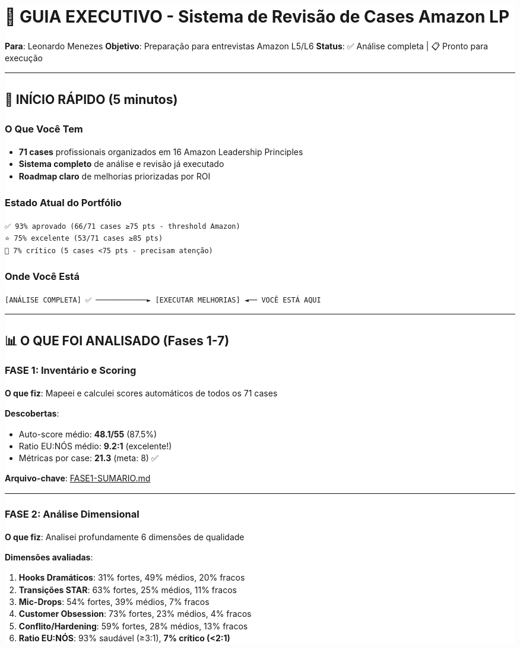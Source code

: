 # 🎯 GUIA EXECUTIVO - Sistema de Revisão de Cases Amazon LP

**Para**: Leonardo Menezes
**Objetivo**: Preparação para entrevistas Amazon L5/L6
**Status**: ✅ Análise completa | 📋 Pronto para execução

---

## 🚀 INÍCIO RÁPIDO (5 minutos)

### **O Que Você Tem**
- **71 cases** profissionais organizados em 16 Amazon Leadership Principles
- **Sistema completo** de análise e revisão já executado
- **Roadmap claro** de melhorias priorizadas por ROI

### **Estado Atual do Portfólio**
```
✅ 93% aprovado (66/71 cases ≥75 pts - threshold Amazon)
⭐ 75% excelente (53/71 cases ≥85 pts)
🔴 7% crítico (5 cases <75 pts - precisam atenção)
```

### **Onde Você Está**
```
[ANÁLISE COMPLETA] ✅ ────────────► [EXECUTAR MELHORIAS] ◄── VOCÊ ESTÁ AQUI
```

---

## 📊 O QUE FOI ANALISADO (Fases 1-7)

### **FASE 1: Inventário e Scoring**
**O que fiz**: Mapeei e calculei scores automáticos de todos os 71 cases

**Descobertas**:
- Auto-score médio: **48.1/55** (87.5%)
- Ratio EU:NÓS médio: **9.2:1** (excelente!)
- Métricas por case: **21.3** (meta: 8) ✅

**Arquivo-chave**: [FASE1-SUMARIO.md](reports/FASE1-SUMARIO.md)

---

### **FASE 2: Análise Dimensional**
**O que fiz**: Analisei profundamente 6 dimensões de qualidade

**Dimensões avaliadas**:
1. **Hooks Dramáticos**: 31% fortes, 49% médios, 20% fracos
2. **Transições STAR**: 63% fortes, 25% médios, 11% fracos
3. **Mic-Drops**: 54% fortes, 39% médios, 7% fracos
4. **Customer Obsession**: 73% fortes, 23% médios, 4% fracos
5. **Conflito/Hardening**: 59% fortes, 28% médios, 13% fracos
6. **Ratio EU:NÓS**: 93% saudável (≥3:1), **7% crítico (<2:1)**
